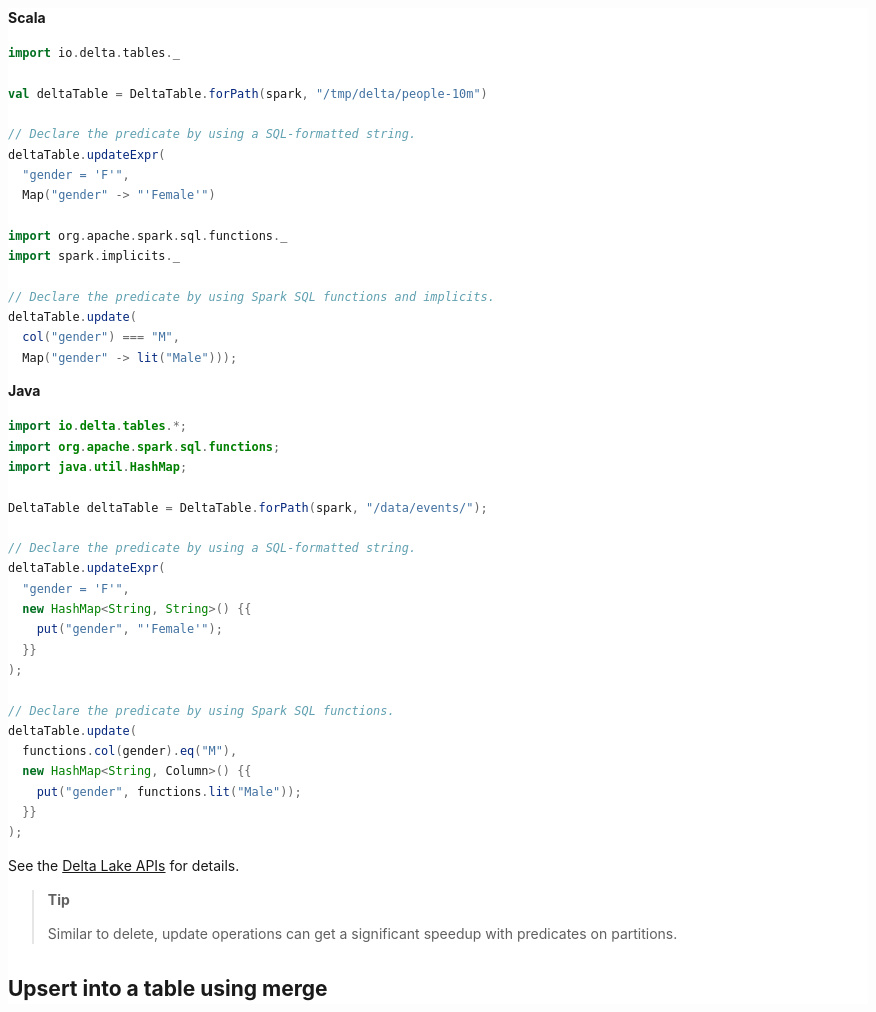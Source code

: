 **Scala**

```scala
import io.delta.tables._

val deltaTable = DeltaTable.forPath(spark, "/tmp/delta/people-10m")

// Declare the predicate by using a SQL-formatted string.
deltaTable.updateExpr(
  "gender = 'F'",
  Map("gender" -> "'Female'")

import org.apache.spark.sql.functions._
import spark.implicits._

// Declare the predicate by using Spark SQL functions and implicits.
deltaTable.update(
  col("gender") === "M",
  Map("gender" -> lit("Male")));
```

**Java**

```java
import io.delta.tables.*;
import org.apache.spark.sql.functions;
import java.util.HashMap;

DeltaTable deltaTable = DeltaTable.forPath(spark, "/data/events/");

// Declare the predicate by using a SQL-formatted string.
deltaTable.updateExpr(
  "gender = 'F'",
  new HashMap<String, String>() {{
    put("gender", "'Female'");
  }}
);

// Declare the predicate by using Spark SQL functions.
deltaTable.update(
  functions.col(gender).eq("M"),
  new HashMap<String, Column>() {{
    put("gender", functions.lit("Male"));
  }}
);
```

See the [Delta Lake APIs](delta-apidoc.html) for details.

> **Tip**
>
> Similar to delete, update operations can get a significant speedup with predicates on partitions.

## Upsert into a table using merge
